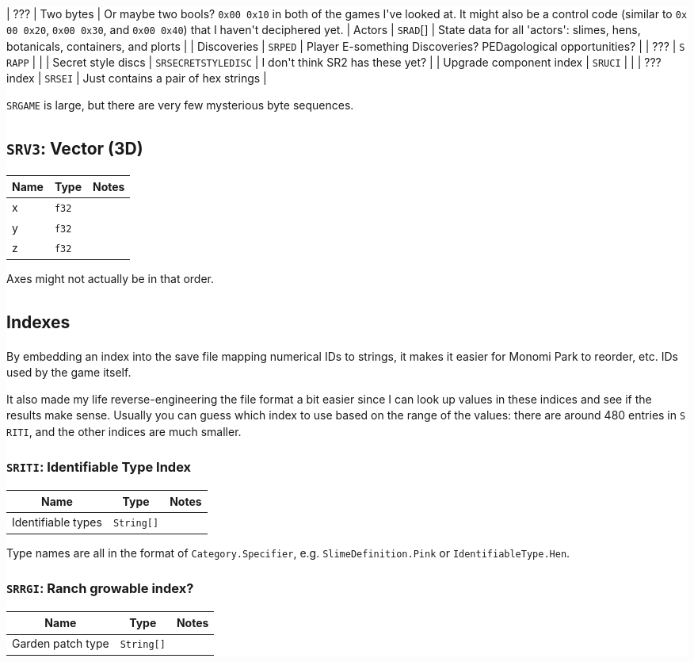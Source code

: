 | ??? | Two bytes | Or maybe two bools? `0x00 0x10` in both of the games I've looked at. It might also be a control code (similar to `0x00 0x20`, `0x00 0x30`, and `0x00 0x40`) that I haven't deciphered yet.
| Actors | `SRAD`[] | State data for all 'actors': slimes, hens, botanicals, containers, and plorts |
| Discoveries | `SRPED` | Player E-something Discoveries? PEDagological opportunities? |
| ??? | `SRAPP` | |
| Secret style discs | `SRSECRETSTYLEDISC` | I don't think SR2 has these yet? |
| Upgrade component index | `SRUCI` | |
| ??? index | `SRSEI` | Just contains a pair of hex strings |

`SRGAME` is large, but there are very few mysterious byte sequences.

## `SRV3`: Vector (3D)
| Name        |Type    | Notes |
|-------------------------|---------|----|
| x | `f32` | |
| y | `f32` | |
| z | `f32` | |

Axes might not actually be in that order.

## Indexes

By embedding an index into the save file mapping numerical IDs to strings, it makes it easier for Monomi Park to reorder, etc. IDs used by the game itself.

It also made my life reverse-engineering the file format a bit easier since I can look up values in these indices and see if the results make sense. Usually you can guess which index to use based on the range of the values: there are around 480 entries in `SRITI`, and the other indices are much smaller.

### `SRITI`: Identifiable Type Index

| Name        |Type    | Notes |
|-------------------------|---------|----|
| Identifiable types | `String[]` |

 
Type names are all in the format of `Category.Specifier`, e.g. `SlimeDefinition.Pink` or `IdentifiableType.Hen`.

### `SRRGI`: Ranch growable index?

| Name        |Type    | Notes |
|-------------------------|---------|----|
| Garden patch type | `String[]` |
